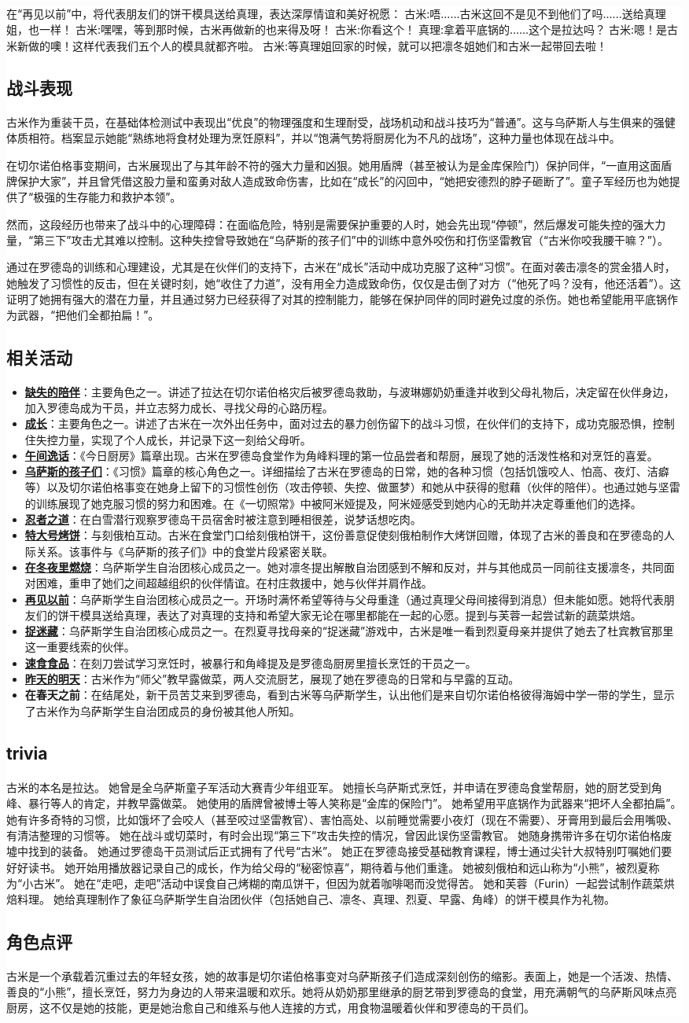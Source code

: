 在“再见以前”中，将代表朋友们的饼干模具送给真理，表达深厚情谊和美好祝愿：
古米:唔......古米这回不是见不到他们了吗......送给真理姐，也一样！
古米:嘿嘿，等到那时候，古米再做新的也来得及呀！
古米:你看这个！
真理:拿着平底锅的......这个是拉达吗？
古米:嗯！是古米新做的噢！这样代表我们五个人的模具就都齐啦。
古米:等真理姐回家的时候，就可以把凛冬姐她们和古米一起带回去啦！
## 战斗表现
古米作为重装干员，在基础体检测试中表现出“优良”的物理强度和生理耐受，战场机动和战斗技巧为“普通”。这与乌萨斯人与生俱来的强健体质相符。档案显示她能“熟练地将食材处理为烹饪原料”，并以“饱满气势将厨房化为不凡的战场”，这种力量也体现在战斗中。

在切尔诺伯格事变期间，古米展现出了与其年龄不符的强大力量和凶狠。她用盾牌（甚至被认为是金库保险门）保护同伴，“一直用这面盾牌保护大家”，并且曾凭借这股力量和蛮勇对敌人造成致命伤害，比如在“成长”的闪回中，“她把安德烈的脖子砸断了”。童子军经历也为她提供了“极强的生存能力和救护本领”。

然而，这段经历也带来了战斗中的心理障碍：在面临危险，特别是需要保护重要的人时，她会先出现“停顿”，然后爆发可能失控的强大力量，“第三下”攻击尤其难以控制。这种失控曾导致她在“乌萨斯的孩子们”中的训练中意外咬伤和打伤坚雷教官（“古米你咬我腰干嘛？”）。

通过在罗德岛的训练和心理建设，尤其是在伙伴们的支持下，古米在“成长”活动中成功克服了这种“习惯”。在面对袭击凛冬的赏金猎人时，她触发了习惯性的反击，但在关键时刻，她“收住了力道”，没有用全力造成致命伤，仅仅是击倒了对方（“他死了吗？没有，他还活着”）。这证明了她拥有强大的潜在力量，并且通过努力已经获得了对其的控制能力，能够在保护同伴的同时避免过度的杀伤。她也希望能用平底锅作为武器，“把他们全都拍扁！”。
## 相关活动
-   **[缺失的陪伴](../stories/story_sunbr_set_1.md)**：主要角色之一。讲述了拉达在切尔诺伯格灾后被罗德岛救助，与波琳娜奶奶重逢并收到父母礼物后，决定留在伙伴身边，加入罗德岛成为干员，并立志努力成长、寻找父母的心路历程。
-   **[成长](../stories/story_sunbr_set_2.md)**：主要角色之一。讲述了古米在一次外出任务中，面对过去的暴力创伤留下的战斗习惯，在伙伴们的支持下，成功克服恐惧，控制住失控力量，实现了个人成长，并记录下这一刻给父母听。
-   **[午间逸话](../stories/act7d5.md)**：《今日厨房》篇章出现。古米在罗德岛食堂作为角峰料理的第一位品尝者和帮厨，展现了她的活泼性格和对烹饪的喜爱。
-   **[乌萨斯的孩子们](../stories/act10d5.md)**：《习惯》篇章的核心角色之一。详细描绘了古米在罗德岛的日常，她的各种习惯（包括饥饿咬人、怕高、夜灯、洁癖等）以及切尔诺伯格事变在她身上留下的习惯性创伤（攻击停顿、失控、做噩梦）和她从中获得的慰藉（伙伴的陪伴）。也通过她与坚雷的训练展现了她克服习惯的努力和困难。在《一切照常》中被阿米娅提及，阿米娅感受到她内心的无助并决定尊重他们的选择。
-   **[忍者之道](../stories/story_yuki_set_1.md)**：在白雪潜行观察罗德岛干员宿舍时被注意到睡相很差，说梦话想吃肉。
-   **[特大号烤饼](../stories/story_cerber_set_1.md)**：与刻俄柏互动。古米在食堂门口给刻俄柏饼干，这份善意促使刻俄柏制作大烤饼回赠，体现了古米的善良和在罗德岛的人际关系。该事件与《乌萨斯的孩子们》中的食堂片段紧密关联。
-   **[在冬夜里燃烧](../stories/story_headbr_set_2.md)**：乌萨斯学生自治团核心成员之一。她对凛冬提出解散自治团感到不解和反对，并与其他成员一同前往支援凛冬，共同面对困难，重申了她们之间超越组织的伙伴情谊。在村庄救援中，她与伙伴并肩作战。
-   **[再见以前](../stories/story_glassb_set_2.md)**：乌萨斯学生自治团核心成员之一。开场时满怀希望等待与父母重逢（通过真理父母间接得到消息）但未能如愿。她将代表朋友们的饼干模具送给真理，表达了对真理的支持和希望大家无论在哪里都能在一起的心愿。提到与芙蓉一起尝试新的蔬菜烘焙。
-   **[捉迷藏](../stories/story_leto_set_1.md)**：乌萨斯学生自治团核心成员之一。在烈夏寻找母亲的“捉迷藏”游戏中，古米是唯一看到烈夏母亲并提供了她去了杜宾教官那里这一重要线索的伙伴。
-   **[速食食品](../stories/story_cutter_set_1.md)**：在刻刀尝试学习烹饪时，被暴行和角峰提及是罗德岛厨房里擅长烹饪的干员之一。
-   **[昨天的明天](../stories/story_poca_set_1.md)**：古米作为“师父”教早露做菜，两人交流厨艺，展现了她在罗德岛的日常和与早露的互动。
-   **在春天之前**：在结尾处，新干员苦艾来到罗德岛，看到古米等乌萨斯学生，认出他们是来自切尔诺伯格彼得海姆中学一带的学生，显示了古米作为乌萨斯学生自治团成员的身份被其他人所知。
## trivia
古米的本名是拉达。
她曾是全乌萨斯童子军活动大赛青少年组亚军。
她擅长乌萨斯式烹饪，并申请在罗德岛食堂帮厨，她的厨艺受到角峰、暴行等人的肯定，并教早露做菜。
她使用的盾牌曾被博士等人笑称是“金库的保险门”。
她希望用平底锅作为武器来“把坏人全都拍扁”。
她有许多奇特的习惯，比如饿坏了会咬人（甚至咬过坚雷教官）、害怕高处、以前睡觉需要小夜灯（现在不需要）、牙膏用到最后会用嘴吸、有清洁整理的习惯等。
她在战斗或切菜时，有时会出现“第三下”攻击失控的情况，曾因此误伤坚雷教官。
她随身携带许多在切尔诺伯格废墟中找到的装备。
她通过罗德岛干员测试后正式拥有了代号“古米”。
她正在罗德岛接受基础教育课程，博士通过尖针大叔特别叮嘱她们要好好读书。
她开始用播放器记录自己的成长，作为给父母的“秘密惊喜”，期待着与他们重逢。
她被刻俄柏和远山称为“小熊”，被烈夏称为“小古米”。
她在“走吧，走吧”活动中误食自己烤糊的南瓜饼干，但因为就着咖啡喝而没觉得苦。
她和芙蓉（Furin）一起尝试制作蔬菜烘焙料理。
她给真理制作了象征乌萨斯学生自治团伙伴（包括她自己、凛冬、真理、烈夏、早露、角峰）的饼干模具作为礼物。
## 角色点评
古米是一个承载着沉重过去的年轻女孩，她的故事是切尔诺伯格事变对乌萨斯孩子们造成深刻创伤的缩影。表面上，她是一个活泼、热情、善良的“小熊”，擅长烹饪，努力为身边的人带来温暖和欢乐。她将从奶奶那里继承的厨艺带到罗德岛的食堂，用充满朝气的乌萨斯风味点亮厨房，这不仅是她的技能，更是她治愈自己和维系与他人连接的方式，用食物温暖着伙伴和罗德岛的干员们。
